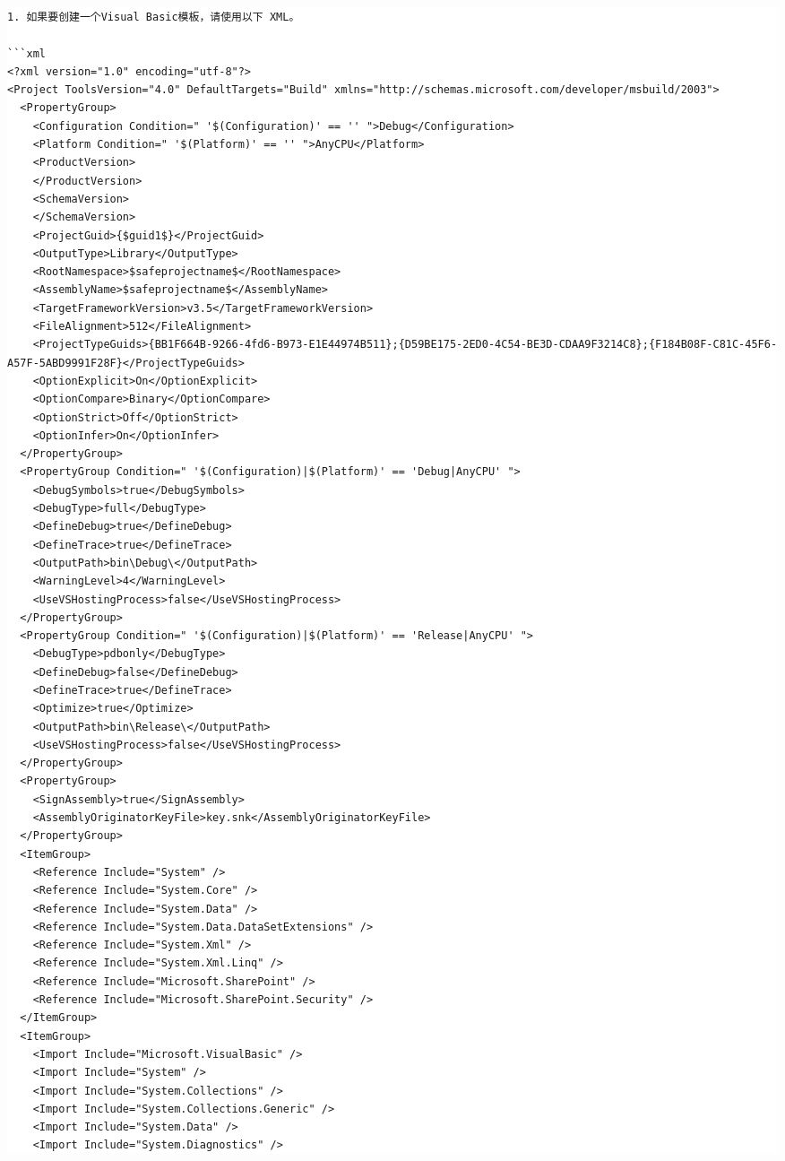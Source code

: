     1. 如果要创建一个Visual Basic模板，请使用以下 XML。

    ```xml
    <?xml version="1.0" encoding="utf-8"?>
    <Project ToolsVersion="4.0" DefaultTargets="Build" xmlns="http://schemas.microsoft.com/developer/msbuild/2003">
      <PropertyGroup>
        <Configuration Condition=" '$(Configuration)' == '' ">Debug</Configuration>
        <Platform Condition=" '$(Platform)' == '' ">AnyCPU</Platform>
        <ProductVersion>
        </ProductVersion>
        <SchemaVersion>
        </SchemaVersion>
        <ProjectGuid>{$guid1$}</ProjectGuid>
        <OutputType>Library</OutputType>
        <RootNamespace>$safeprojectname$</RootNamespace>
        <AssemblyName>$safeprojectname$</AssemblyName>
        <TargetFrameworkVersion>v3.5</TargetFrameworkVersion>
        <FileAlignment>512</FileAlignment>
        <ProjectTypeGuids>{BB1F664B-9266-4fd6-B973-E1E44974B511};{D59BE175-2ED0-4C54-BE3D-CDAA9F3214C8};{F184B08F-C81C-45F6-A57F-5ABD9991F28F}</ProjectTypeGuids>
        <OptionExplicit>On</OptionExplicit>
        <OptionCompare>Binary</OptionCompare>
        <OptionStrict>Off</OptionStrict>
        <OptionInfer>On</OptionInfer>
      </PropertyGroup>
      <PropertyGroup Condition=" '$(Configuration)|$(Platform)' == 'Debug|AnyCPU' ">
        <DebugSymbols>true</DebugSymbols>
        <DebugType>full</DebugType>
        <DefineDebug>true</DefineDebug>
        <DefineTrace>true</DefineTrace>
        <OutputPath>bin\Debug\</OutputPath>
        <WarningLevel>4</WarningLevel>
        <UseVSHostingProcess>false</UseVSHostingProcess>
      </PropertyGroup>
      <PropertyGroup Condition=" '$(Configuration)|$(Platform)' == 'Release|AnyCPU' ">
        <DebugType>pdbonly</DebugType>
        <DefineDebug>false</DefineDebug>
        <DefineTrace>true</DefineTrace>
        <Optimize>true</Optimize>
        <OutputPath>bin\Release\</OutputPath>
        <UseVSHostingProcess>false</UseVSHostingProcess>
      </PropertyGroup>
      <PropertyGroup>
        <SignAssembly>true</SignAssembly>
        <AssemblyOriginatorKeyFile>key.snk</AssemblyOriginatorKeyFile>
      </PropertyGroup>
      <ItemGroup>
        <Reference Include="System" />
        <Reference Include="System.Core" />
        <Reference Include="System.Data" />
        <Reference Include="System.Data.DataSetExtensions" />
        <Reference Include="System.Xml" />
        <Reference Include="System.Xml.Linq" />
        <Reference Include="Microsoft.SharePoint" />
        <Reference Include="Microsoft.SharePoint.Security" />
      </ItemGroup>
      <ItemGroup>
        <Import Include="Microsoft.VisualBasic" />
        <Import Include="System" />
        <Import Include="System.Collections" />
        <Import Include="System.Collections.Generic" />
        <Import Include="System.Data" />
        <Import Include="System.Diagnostics" />